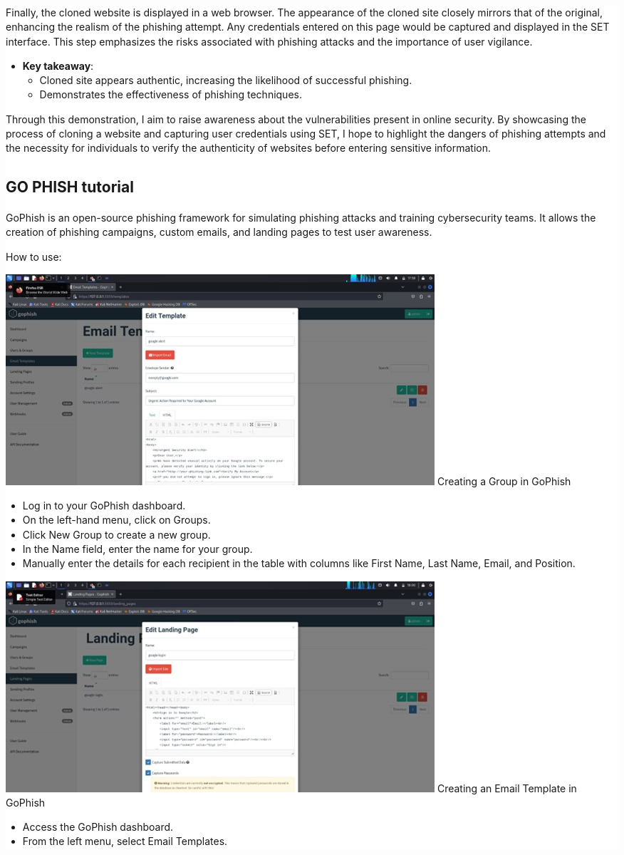 Finally, the cloned website is displayed in a web browser. The appearance of the cloned site closely mirrors that of the original, enhancing the realism of the phishing attempt. Any credentials entered on this page would be captured and displayed in the SET interface. This step emphasizes the risks associated with phishing attacks and the importance of user vigilance.

- **Key takeaway**:
  - Cloned site appears authentic, increasing the likelihood of successful phishing.
  - Demonstrates the effectiveness of phishing techniques.

Through this demonstration, I aim to raise awareness about the vulnerabilities present in online security. By showcasing the process of cloning a website and capturing user credentials using SET, I hope to highlight the dangers of phishing attempts and the necessity for individuals to verify the authenticity of websites before entering sensitive information.

## GO PHISH tutorial

GoPhish is an open-source phishing framework for simulating phishing attacks and training cybersecurity teams. It allows the creation of phishing campaigns, custom emails, and landing pages to test user awareness. 

How to use:

![picture9](img/Picture9.jpg)
Creating a Group in GoPhish 
- Log in to your GoPhish dashboard.
- On the left-hand menu, click on Groups.
- Click New Group to create a new group.
- In the Name field, enter the name for your group.
- Manually enter the details for each recipient in the table with columns like First Name, Last Name, Email, and Position.

![picture10](img/Picture10.jpg)
Creating an Email Template in GoPhish 
- Access the GoPhish dashboard.
- From the left menu, select Email Templates.